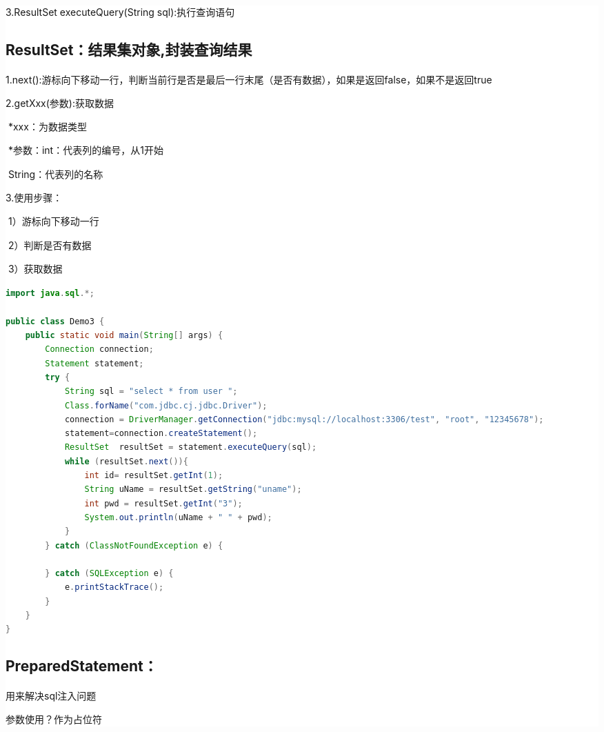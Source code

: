 3.ResultSet executeQuery(String sql):执行查询语句

## ResultSet：结果集对象,封装查询结果

1.next():游标向下移动一行，判断当前行是否是最后一行末尾（是否有数据），如果是返回false，如果不是返回true

2.getXxx(参数):获取数据

​            *xxx：为数据类型

​            *参数：int：代表列的编号，从1开始

​                         String：代表列的名称

3.使用步骤：

​      1）游标向下移动一行

​      2）判断是否有数据

​     3）获取数据

```java
import java.sql.*;

public class Demo3 {
    public static void main(String[] args) {
        Connection connection;
        Statement statement;
        try {
            String sql = "select * from user ";
            Class.forName("com.jdbc.cj.jdbc.Driver");
            connection = DriverManager.getConnection("jdbc:mysql://localhost:3306/test", "root", "12345678");
            statement=connection.createStatement();
            ResultSet  resultSet = statement.executeQuery(sql);
            while (resultSet.next()){
                int id= resultSet.getInt(1);
                String uName = resultSet.getString("uname");
                int pwd = resultSet.getInt("3");
                System.out.println(uName + " " + pwd);
            }
        } catch (ClassNotFoundException e) {

        } catch (SQLException e) {
            e.printStackTrace();
        }
    }
}
```

## PreparedStatement：

用来解决sql注入问题

参数使用？作为占位符
